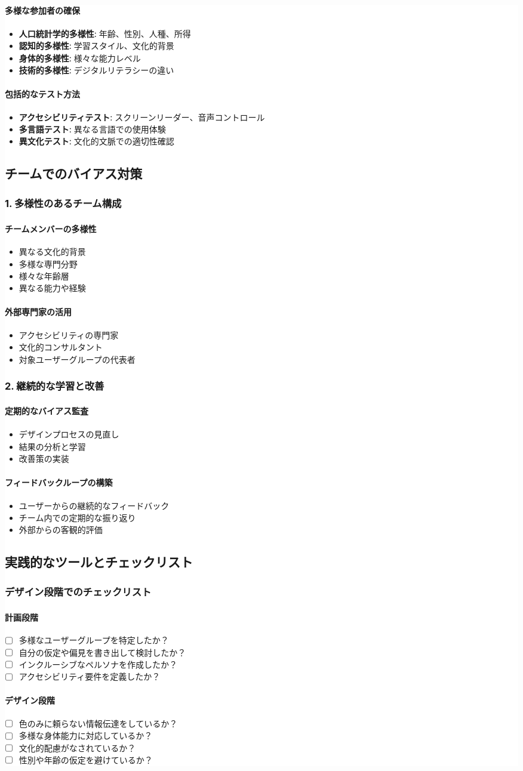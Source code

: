 #### 多様な参加者の確保
- **人口統計学的多様性**: 年齢、性別、人種、所得
- **認知的多様性**: 学習スタイル、文化的背景
- **身体的多様性**: 様々な能力レベル
- **技術的多様性**: デジタルリテラシーの違い

#### 包括的なテスト方法
- **アクセシビリティテスト**: スクリーンリーダー、音声コントロール
- **多言語テスト**: 異なる言語での使用体験
- **異文化テスト**: 文化的文脈での適切性確認

## チームでのバイアス対策

### 1. 多様性のあるチーム構成

#### チームメンバーの多様性
- 異なる文化的背景
- 多様な専門分野
- 様々な年齢層
- 異なる能力や経験

#### 外部専門家の活用
- アクセシビリティの専門家
- 文化的コンサルタント
- 対象ユーザーグループの代表者

### 2. 継続的な学習と改善

#### 定期的なバイアス監査
- デザインプロセスの見直し
- 結果の分析と学習
- 改善策の実装

#### フィードバックループの構築
- ユーザーからの継続的なフィードバック
- チーム内での定期的な振り返り
- 外部からの客観的評価

## 実践的なツールとチェックリスト

### デザイン段階でのチェックリスト

#### 計画段階
- [ ] 多様なユーザーグループを特定したか？
- [ ] 自分の仮定や偏見を書き出して検討したか？
- [ ] インクルーシブなペルソナを作成したか？
- [ ] アクセシビリティ要件を定義したか？

#### デザイン段階
- [ ] 色のみに頼らない情報伝達をしているか？
- [ ] 多様な身体能力に対応しているか？
- [ ] 文化的配慮がなされているか？
- [ ] 性別や年齢の仮定を避けているか？
